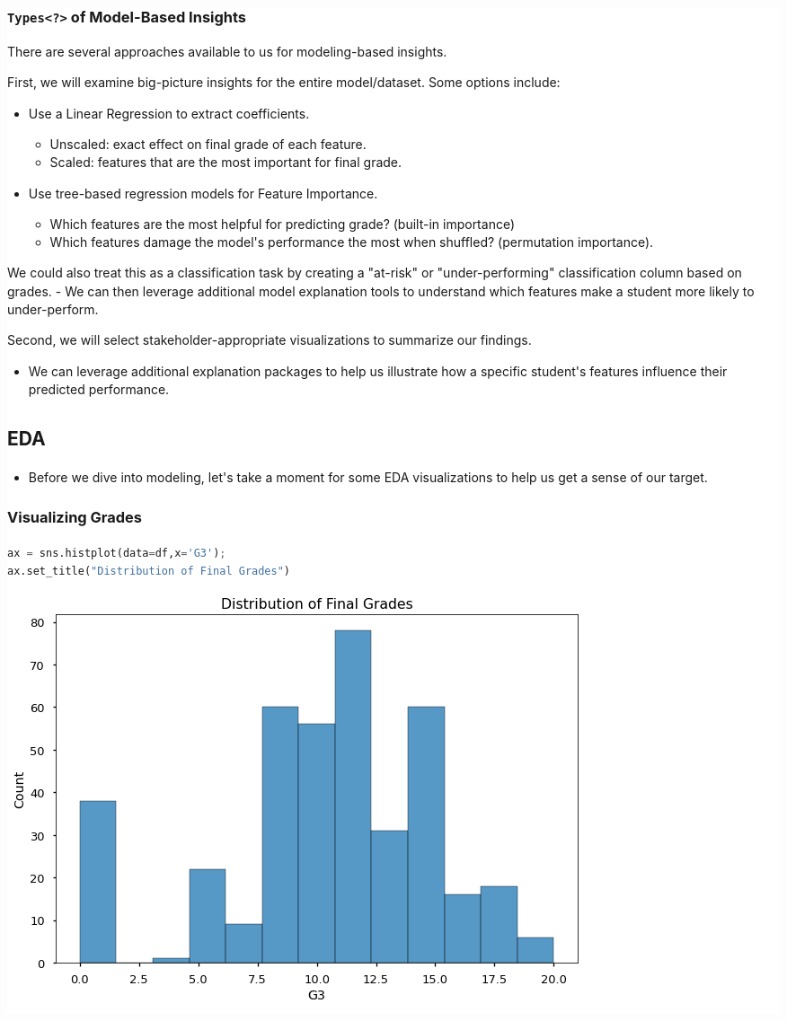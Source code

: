     

### `Types<?>` of Model-Based Insights

There are several approaches available to us for modeling-based insights. 

First, we will examine big-picture insights for the entire model/dataset. Some options include:
- Use a Linear Regression to extract coefficients.
    - Unscaled: exact effect on final grade of each feature.
    - Scaled: features that are the most important for final grade.
    
- Use tree-based regression models for Feature Importance.
    - Which features are the most helpful for predicting grade?  (built-in importance)
    - Which features damage the model's performance the most when shuffled? (permutation importance).


We could also treat this as a classification task by creating a "at-risk" or "under-performing" classification column based on grades.
    - We can then leverage additional model explanation tools to understand which features make a student more likely to under-perform.
    
Second, we will select stakeholder-appropriate visualizations to summarize our findings.
- We can leverage additional explanation packages to help us illustrate how a specific student's features influence their predicted performance.  
    


## EDA

- Before we dive into modeling, let's take a moment for some EDA visualizations to help us get a sense of our target. 


### Visualizing Grades


```python
ax = sns.histplot(data=df,x='G3');
ax.set_title("Distribution of Final Grades")
```


    
![png](Insights%20for%20Stakeholders_files/output_23_1.png)
    